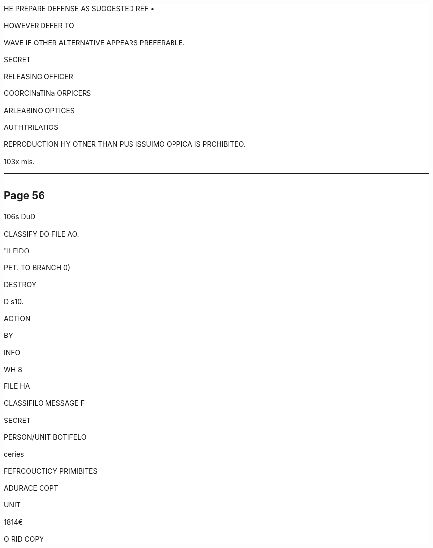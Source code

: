 HE PREPARE DEFENSE AS SUGGESTED REF •

HOWEVER DEFER TO

WAVE IF OTHER ALTERNATIVE APPEARS PREFERABLE.

SECRET

RELEASING OFFICER

COORCINaTINa ORPICERS

ARLEABINO OPTICES

AUTHTRILATIOS

REPRODUCTION HY OTNER THAN PUS ISSUIMO OPPICA IS PROHIBITEO.

103x mis.

---

## Page 56

106s DuD

CLASSIFY DO FILE AO.

"ILEIDO

PET. TO BRANCH 0)

DESTROY

D s10.

ACTION

BY

INFO

WH 8

FILE HA

CLASSIFILO MESSAGE F

SECRET

PERSON/UNIT BOTIFELO

ceries

FEFRCOUCTICY PRIMIBITES

ADURACE COPT

UNIT

1814€

O RID COPY
